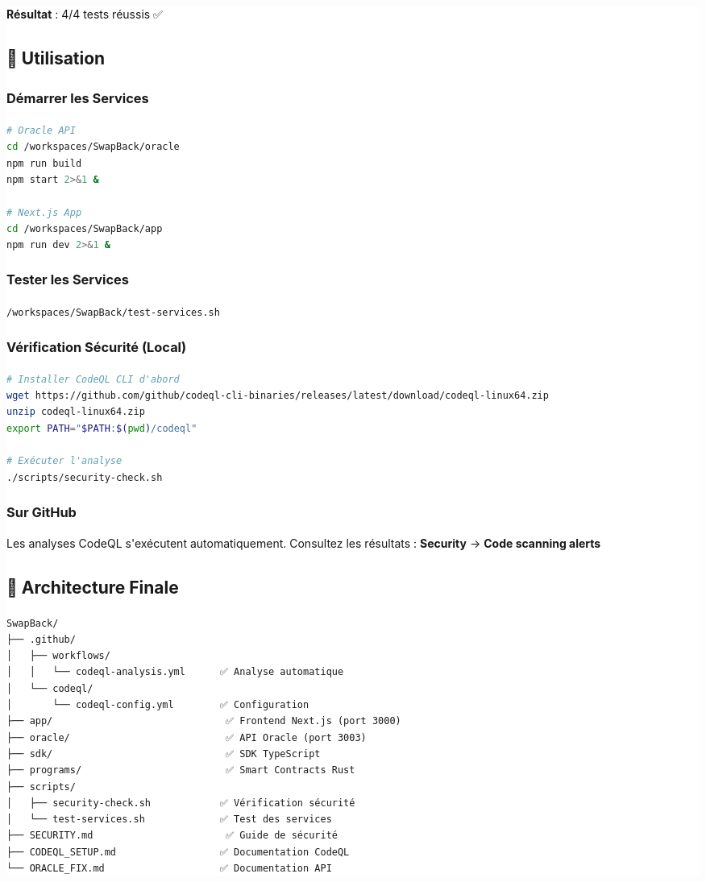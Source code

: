 **Résultat** : 4/4 tests réussis ✅

## 🚀 Utilisation

### Démarrer les Services

```bash
# Oracle API
cd /workspaces/SwapBack/oracle
npm run build
npm start 2>&1 &

# Next.js App
cd /workspaces/SwapBack/app
npm run dev 2>&1 &
```

### Tester les Services

```bash
/workspaces/SwapBack/test-services.sh
```

### Vérification Sécurité (Local)

```bash
# Installer CodeQL CLI d'abord
wget https://github.com/github/codeql-cli-binaries/releases/latest/download/codeql-linux64.zip
unzip codeql-linux64.zip
export PATH="$PATH:$(pwd)/codeql"

# Exécuter l'analyse
./scripts/security-check.sh
```

### Sur GitHub

Les analyses CodeQL s'exécutent automatiquement. Consultez les résultats :
**Security** → **Code scanning alerts**

## 📝 Architecture Finale

```
SwapBack/
├── .github/
│   ├── workflows/
│   │   └── codeql-analysis.yml      ✅ Analyse automatique
│   └── codeql/
│       └── codeql-config.yml        ✅ Configuration
├── app/                              ✅ Frontend Next.js (port 3000)
├── oracle/                           ✅ API Oracle (port 3003)
├── sdk/                              ✅ SDK TypeScript
├── programs/                         ✅ Smart Contracts Rust
├── scripts/
│   ├── security-check.sh            ✅ Vérification sécurité
│   └── test-services.sh             ✅ Test des services
├── SECURITY.md                       ✅ Guide de sécurité
├── CODEQL_SETUP.md                  ✅ Documentation CodeQL
└── ORACLE_FIX.md                    ✅ Documentation API
```
